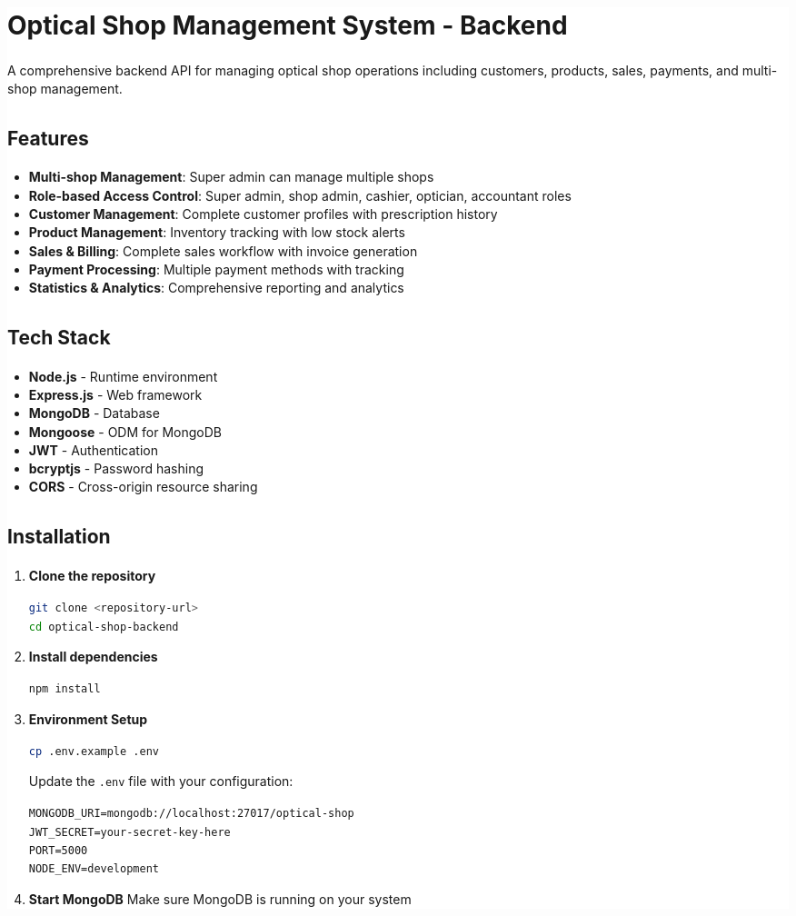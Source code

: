 # Optical Shop Management System - Backend

A comprehensive backend API for managing optical shop operations including customers, products, sales, payments, and multi-shop management.

## Features

- **Multi-shop Management**: Super admin can manage multiple shops
- **Role-based Access Control**: Super admin, shop admin, cashier, optician, accountant roles
- **Customer Management**: Complete customer profiles with prescription history
- **Product Management**: Inventory tracking with low stock alerts
- **Sales & Billing**: Complete sales workflow with invoice generation
- **Payment Processing**: Multiple payment methods with tracking
- **Statistics & Analytics**: Comprehensive reporting and analytics

## Tech Stack

- **Node.js** - Runtime environment
- **Express.js** - Web framework
- **MongoDB** - Database
- **Mongoose** - ODM for MongoDB
- **JWT** - Authentication
- **bcryptjs** - Password hashing
- **CORS** - Cross-origin resource sharing

## Installation

1. **Clone the repository**
   ```bash
   git clone <repository-url>
   cd optical-shop-backend
   ```

2. **Install dependencies**
   ```bash
   npm install
   ```

3. **Environment Setup**
   ```bash
   cp .env.example .env
   ```
   
   Update the `.env` file with your configuration:
   ```env
   MONGODB_URI=mongodb://localhost:27017/optical-shop
   JWT_SECRET=your-secret-key-here
   PORT=5000
   NODE_ENV=development
   ```

4. **Start MongoDB**
   Make sure MongoDB is running on your system
